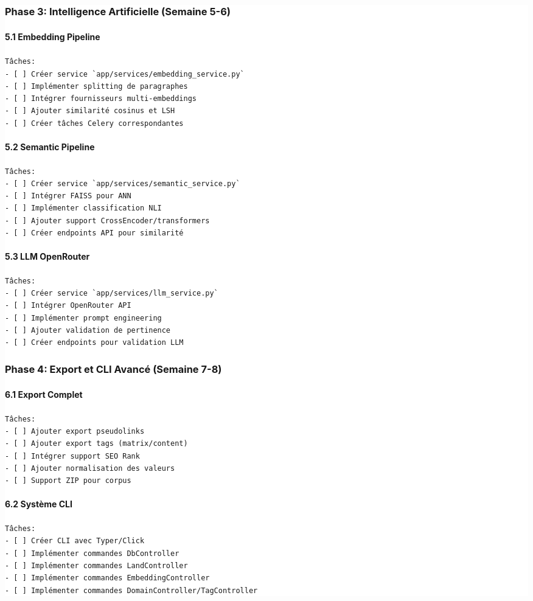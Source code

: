 ### Phase 3: Intelligence Artificielle (Semaine 5-6)

#### 5.1 Embedding Pipeline
```
Tâches:
- [ ] Créer service `app/services/embedding_service.py`
- [ ] Implémenter splitting de paragraphes
- [ ] Intégrer fournisseurs multi-embeddings
- [ ] Ajouter similarité cosinus et LSH
- [ ] Créer tâches Celery correspondantes
```

#### 5.2 Semantic Pipeline
```
Tâches:
- [ ] Créer service `app/services/semantic_service.py`
- [ ] Intégrer FAISS pour ANN
- [ ] Implémenter classification NLI
- [ ] Ajouter support CrossEncoder/transformers
- [ ] Créer endpoints API pour similarité
```

#### 5.3 LLM OpenRouter
```
Tâches:
- [ ] Créer service `app/services/llm_service.py`
- [ ] Intégrer OpenRouter API
- [ ] Implémenter prompt engineering
- [ ] Ajouter validation de pertinence
- [ ] Créer endpoints pour validation LLM
```

### Phase 4: Export et CLI Avancé (Semaine 7-8)

#### 6.1 Export Complet
```
Tâches:
- [ ] Ajouter export pseudolinks
- [ ] Ajouter export tags (matrix/content)
- [ ] Intégrer support SEO Rank
- [ ] Ajouter normalisation des valeurs
- [ ] Support ZIP pour corpus
```

#### 6.2 Système CLI
```
Tâches:
- [ ] Créer CLI avec Typer/Click
- [ ] Implémenter commandes DbController
- [ ] Implémenter commandes LandController
- [ ] Implémenter commandes EmbeddingController
- [ ] Implémenter commandes DomainController/TagController
```
